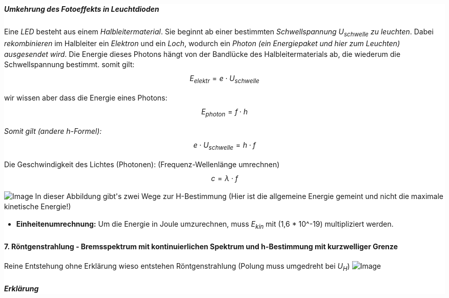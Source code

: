 

##### Umkehrung des Fotoeffekts in Leuchtdioden

Eine *LED* besteht aus einem *Halbleitermaterial*. Sie beginnt ab einer bestimmten *Schwellspannung $U_{schwelle}$ zu leuchten*. Dabei *rekombinieren* im Halbleiter ein *Elektron* und ein *Loch*, wodurch ein *Photon (ein Energiepaket und hier zum Leuchten) ausgesendet wird*. Die Energie dieses Photons hängt von der Bandlücke des Halbleitermaterials ab, die wiederum die Schwellspannung bestimmt.  somit gilt:
$$E_{elektr}=e\cdot U_{schwelle}$$

wir wissen aber dass die Energie eines Photons:
$$E_{photon}=f\cdot h$$

*Somit gilt (andere h-Formel):*
$$e\cdot U_{schwelle}=h\cdot f$$


Die Geschwindigkeit des Lichtes (Photonen): (Frequenz-Wellenlänge umrechnen)
$$c=\lambda\cdot f$$



![Image](../Materiellen/Zwei%20Wege%20für%20h-Bestimmung.png)
In dieser Abbildung gibt's zwei Wege zur H-Bestimmung (Hier ist die allgemeine Energie gemeint und nicht die maximale kinetische Energie!)

- **Einheitenumrechnung:** Um die Energie in Joule umzurechnen, muss $E_{kin}$ mit (1,6 * 10^-19) multipliziert werden.




#### 7. Röntgenstrahlung - Bremsspektrum mit kontinuierlichen Spektrum und h-Bestimmung mit kurzwelliger Grenze

Reine Entstehung ohne Erklärung wieso entstehen Röntgenstrahlung 
(Polung muss umgedreht bei $U_H$)
![Image](../Materiellen/Röntgenstrahlung-%20Entstehung.png)

##### Erklärung

